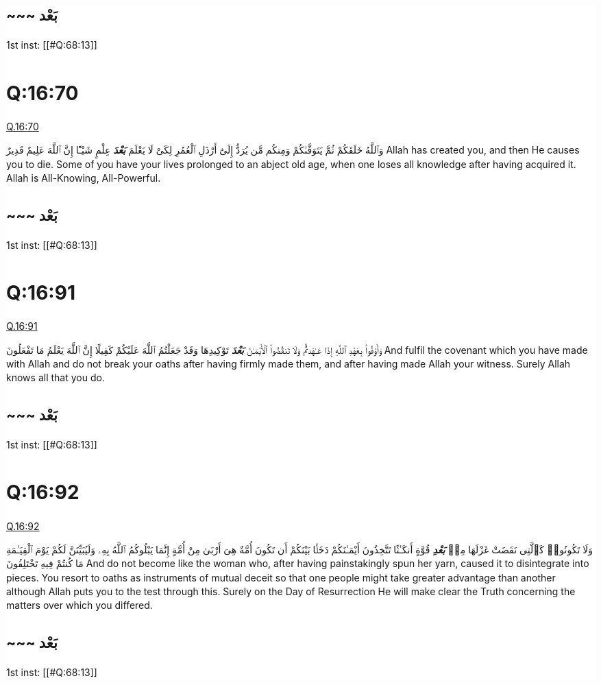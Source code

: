 

## ~~~ بَعْد
1st inst: [[#Q:68:13]]


# Q:16:70
[Q.16:70](https://quran.com/16:70/tafsirs/ar-tafsir-al-tabari)

وَٱللَّهُ خَلَقَكُمْ ثُمَّ يَتَوَفَّىٰكُمْ وَمِنكُم مَّن يُرَدُّ إِلَىٰٓ أَرْذَلِ ٱلْعُمُرِ لِكَىْ لَا يَعْلَمَ ***بَعْدَ*** عِلْمٍ شَيْـًٔا إِنَّ ٱللَّهَ عَلِيمٌ قَدِيرٌ
Allah has created you, and then He causes you to die. Some of you have your lives prolonged to an abject old age, when one loses all knowledge after having acquired it. Allah is All-Knowing, All-Powerful.



## ~~~ بَعْد
1st inst: [[#Q:68:13]]


# Q:16:91
[Q.16:91](https://quran.com/16:91/tafsirs/ar-tafsir-al-tabari)

وَأَوْفُوا۟ بِعَهْدِ ٱللَّهِ إِذَا عَـٰهَدتُّمْ وَلَا تَنقُضُوا۟ ٱلْأَيْمَـٰنَ ***بَعْدَ*** تَوْكِيدِهَا وَقَدْ جَعَلْتُمُ ٱللَّهَ عَلَيْكُمْ كَفِيلًا إِنَّ ٱللَّهَ يَعْلَمُ مَا تَفْعَلُونَ
And fulfil the covenant which you have made with Allah and do not break your oaths after having firmly made them, and after having made Allah your witness. Surely Allah knows all that you do.



## ~~~ بَعْد
1st inst: [[#Q:68:13]]


# Q:16:92
[Q.16:92](https://quran.com/16:92/tafsirs/ar-tafsir-al-tabari)

وَلَا تَكُونُوا۟ كَٱلَّتِى نَقَضَتْ غَزْلَهَا مِنۢ ***بَعْدِ*** قُوَّةٍ أَنكَـٰثًا تَتَّخِذُونَ أَيْمَـٰنَكُمْ دَخَلًۢا بَيْنَكُمْ أَن تَكُونَ أُمَّةٌ هِىَ أَرْبَىٰ مِنْ أُمَّةٍ إِنَّمَا يَبْلُوكُمُ ٱللَّهُ بِهِۦ وَلَيُبَيِّنَنَّ لَكُمْ يَوْمَ ٱلْقِيَـٰمَةِ مَا كُنتُمْ فِيهِ تَخْتَلِفُونَ
And do not become like the woman who, after having painstakingly spun her yarn, caused it to disintegrate into pieces. You resort to oaths as instruments of mutual deceit so that one people might take greater advantage than another although Allah puts you to the test through this. Surely on the Day of Resurrection He will make clear the Truth concerning the matters over which you differed.



## ~~~ بَعْد
1st inst: [[#Q:68:13]]
